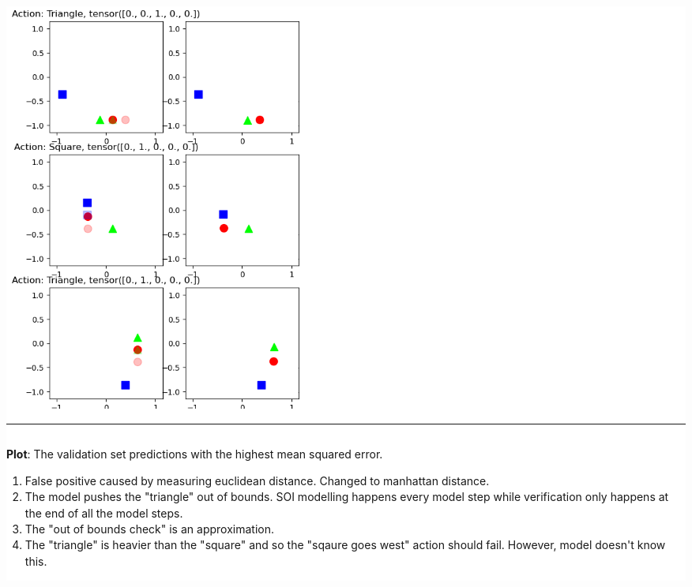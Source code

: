<img src="NPSdiagnosis.assets/typed_nps_modelling_interactions.png" style="zoom:70%;" />
</center>
  </div>
</div>


---

<div class="row">
<div class="column">

__Plot__: The validation set predictions with the highest mean squared error.

1. False positive caused by measuring euclidean distance. Changed to manhattan distance.
2. The model pushes the "triangle" out of bounds. SOI modelling happens every model step while verification only happens at the end of all the model steps.
3. The "out of bounds check" is an approximation.
4. The "triangle" is heavier than the "square" and so the "sqaure goes west" action should fail. However, model doesn't know this.
